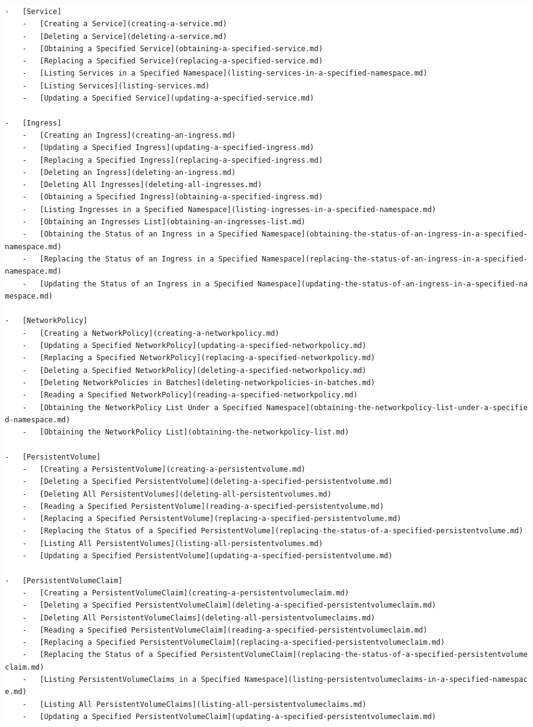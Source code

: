     -   [Service]
        -   [Creating a Service](creating-a-service.md)
        -   [Deleting a Service](deleting-a-service.md)
        -   [Obtaining a Specified Service](obtaining-a-specified-service.md)
        -   [Replacing a Specified Service](replacing-a-specified-service.md)
        -   [Listing Services in a Specified Namespace](listing-services-in-a-specified-namespace.md)
        -   [Listing Services](listing-services.md)
        -   [Updating a Specified Service](updating-a-specified-service.md)

    -   [Ingress]
        -   [Creating an Ingress](creating-an-ingress.md)
        -   [Updating a Specified Ingress](updating-a-specified-ingress.md)
        -   [Replacing a Specified Ingress](replacing-a-specified-ingress.md)
        -   [Deleting an Ingress](deleting-an-ingress.md)
        -   [Deleting All Ingresses](deleting-all-ingresses.md)
        -   [Obtaining a Specified Ingress](obtaining-a-specified-ingress.md)
        -   [Listing Ingresses in a Specified Namespace](listing-ingresses-in-a-specified-namespace.md)
        -   [Obtaining an Ingresses List](obtaining-an-ingresses-list.md)
        -   [Obtaining the Status of an Ingress in a Specified Namespace](obtaining-the-status-of-an-ingress-in-a-specified-namespace.md)
        -   [Replacing the Status of an Ingress in a Specified Namespace](replacing-the-status-of-an-ingress-in-a-specified-namespace.md)
        -   [Updating the Status of an Ingress in a Specified Namespace](updating-the-status-of-an-ingress-in-a-specified-namespace.md)

    -   [NetworkPolicy]
        -   [Creating a NetworkPolicy](creating-a-networkpolicy.md)
        -   [Updating a Specified NetworkPolicy](updating-a-specified-networkpolicy.md)
        -   [Replacing a Specified NetworkPolicy](replacing-a-specified-networkpolicy.md)
        -   [Deleting a Specified NetworkPolicy](deleting-a-specified-networkpolicy.md)
        -   [Deleting NetworkPolicies in Batches](deleting-networkpolicies-in-batches.md)
        -   [Reading a Specified NetworkPolicy](reading-a-specified-networkpolicy.md)
        -   [Obtaining the NetworkPolicy List Under a Specified Namespace](obtaining-the-networkpolicy-list-under-a-specified-namespace.md)
        -   [Obtaining the NetworkPolicy List](obtaining-the-networkpolicy-list.md)

    -   [PersistentVolume]
        -   [Creating a PersistentVolume](creating-a-persistentvolume.md)
        -   [Deleting a Specified PersistentVolume](deleting-a-specified-persistentvolume.md)
        -   [Deleting All PersistentVolumes](deleting-all-persistentvolumes.md)
        -   [Reading a Specified PersistentVolume](reading-a-specified-persistentvolume.md)
        -   [Replacing a Specified PersistentVolume](replacing-a-specified-persistentvolume.md)
        -   [Replacing the Status of a Specified PersistentVolume](replacing-the-status-of-a-specified-persistentvolume.md)
        -   [Listing All PersistentVolumes](listing-all-persistentvolumes.md)
        -   [Updating a Specified PersistentVolume](updating-a-specified-persistentvolume.md)

    -   [PersistentVolumeClaim]
        -   [Creating a PersistentVolumeClaim](creating-a-persistentvolumeclaim.md)
        -   [Deleting a Specified PersistentVolumeClaim](deleting-a-specified-persistentvolumeclaim.md)
        -   [Deleting All PersistentVolumeClaims](deleting-all-persistentvolumeclaims.md)
        -   [Reading a Specified PersistentVolumeClaim](reading-a-specified-persistentvolumeclaim.md)
        -   [Replacing a Specified PersistentVolumeClaim](replacing-a-specified-persistentvolumeclaim.md)
        -   [Replacing the Status of a Specified PersistentVolumeClaim](replacing-the-status-of-a-specified-persistentvolumeclaim.md)
        -   [Listing PersistentVolumeClaims in a Specified Namespace](listing-persistentvolumeclaims-in-a-specified-namespace.md)
        -   [Listing All PersistentVolumeClaims](listing-all-persistentvolumeclaims.md)
        -   [Updating a Specified PersistentVolumeClaim](updating-a-specified-persistentvolumeclaim.md)
